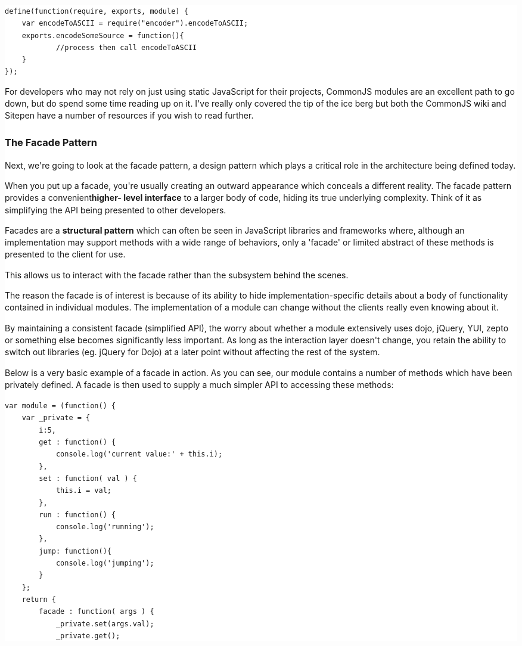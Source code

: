     define(function(require, exports, module) {
        var encodeToASCII = require("encoder").encodeToASCII;
        exports.encodeSomeSource = function(){
                //process then call encodeToASCII
        }
    });
    

For developers who may not rely on just using static JavaScript for their
projects, CommonJS modules are an excellent path to go down, but do spend some 
time reading up on it. I've really only covered the tip of the ice berg but both
the CommonJS wiki and Sitepen have a number of resources if you wish to read 
further.

### The Facade Pattern 

Next, we're going to look at the facade pattern, a design pattern which plays a
critical role in the architecture being defined today.

When you put up a facade, you're usually creating an outward appearance which
conceals a different reality. The facade pattern provides a convenient**higher-
level interface** to a larger body of code, hiding its true underlying
complexity. Think of it as simplifying the API being presented to other 
developers.

Facades are a **structural pattern** which can often be seen in JavaScript
libraries and frameworks where, although an implementation may support methods 
with a wide range of behaviors, only a 'facade' or limited abstract of these 
methods is presented to the client for use.

This allows us to interact with the facade rather than the subsystem behind the
scenes.

The reason the facade is of interest is because of its ability to hide
implementation-specific details about a body of functionality contained in 
individual modules. The implementation of a module can change without the 
clients really even knowing about it.

By maintaining a consistent facade (simplified API), the worry about whether a
module extensively uses dojo, jQuery, YUI, zepto or something else becomes 
significantly less important. As long as the interaction layer doesn't change, 
you retain the ability to switch out libraries (eg. jQuery for Dojo) at a later 
point without affecting the rest of the system.

Below is a very basic example of a facade in action. As you can see, our module
contains a number of methods which have been privately defined. A facade is then
used to supply a much simpler API to accessing these methods:

    var module = (function() {
        var _private = {
            i:5,
            get : function() {
                console.log('current value:' + this.i);
            },
            set : function( val ) {
                this.i = val;
            },
            run : function() {
                console.log('running');
            },
            jump: function(){
                console.log('jumping');
            }
        };
        return {
            facade : function( args ) {
                _private.set(args.val);
                _private.get();